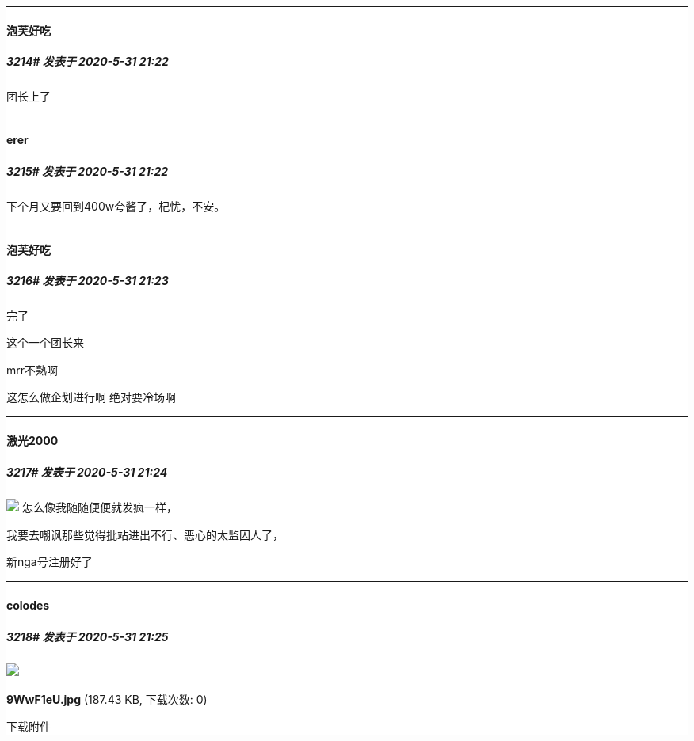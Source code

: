 
-----

####  泡芙好吃  
##### 3214#       发表于 2020-5-31 21:22


团长上了


-----

####  erer  
##### 3215#       发表于 2020-5-31 21:22


下个月又要回到400w夸酱了，杞忧，不安。


-----

####  泡芙好吃  
##### 3216#       发表于 2020-5-31 21:23


完了

这个一个团长来

mrr不熟啊

这怎么做企划进行啊 绝对要冷场啊


-----

####  激光2000  
##### 3217#       发表于 2020-5-31 21:24


<img src="https://static.saraba1st.com/image/smiley/face2017/066.png" referrerpolicy="no-referrer"> 怎么像我随随便便就发疯一样，


我要去嘲讽那些觉得批站进出不行、恶心的太监囚人了，


新nga号注册好了


-----

####  colodes  
##### 3218#       发表于 2020-5-31 21:25


<img src="https://img.saraba1st.com/forum/202005/31/212431x002a332eiw4g2ag.jpg" referrerpolicy="no-referrer">


<strong>9WwF1eU.jpg</strong> (187.43 KB, 下载次数: 0)

下载附件
